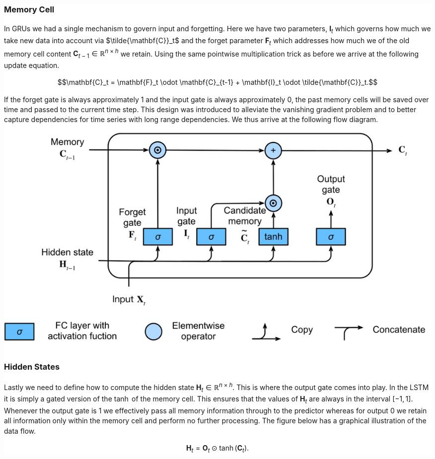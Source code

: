 
### Memory Cell

In GRUs we had a single mechanism to govern input and forgetting. Here we have two parameters, $\mathbf{I}_t$ which governs how much we take new data into account via $\tilde{\mathbf{C}}_t$ and the forget parameter $\mathbf{F}_t$ which addresses how much we of the old memory cell content $\mathbf{C}_{t-1} \in \mathbb{R}^{n \times h}$ we retain. Using the same pointwise multiplication trick as before we arrive at the following update equation.

$$\mathbf{C}_t = \mathbf{F}_t \odot \mathbf{C}_{t-1} + \mathbf{I}_t \odot \tilde{\mathbf{C}}_t.$$

If the forget gate is always approximately 1 and the input gate is always approximately 0, the past memory cells will be saved over time and passed to the current time step. This design was introduced to alleviate the vanishing gradient problem and to better capture dependencies for time series with long range dependencies. We thus arrive at the following flow diagram.

![Computation of memory cells in an LSTM. Here, the multiplication is carried out elementwise. ](../img/lstm_2.svg)


### Hidden States

Lastly we need to define how to compute the hidden state $\mathbf{H}_t \in \mathbb{R}^{n \times h}$. This is where the output gate comes into play. In the LSTM it is simply a gated version of the $\tanh$ of the memory cell. This ensures that the values of $\mathbf{H}_t$ are always in the interval $[-1, 1]$. Whenever the output gate is $1$ we effectively pass all memory information through to the predictor whereas for output $0$ we retain all information only within the memory cell and perform no further processing. The figure below has a graphical illustration of the data flow.

$$\mathbf{H}_t = \mathbf{O}_t \odot \tanh(\mathbf{C}_t).$$
